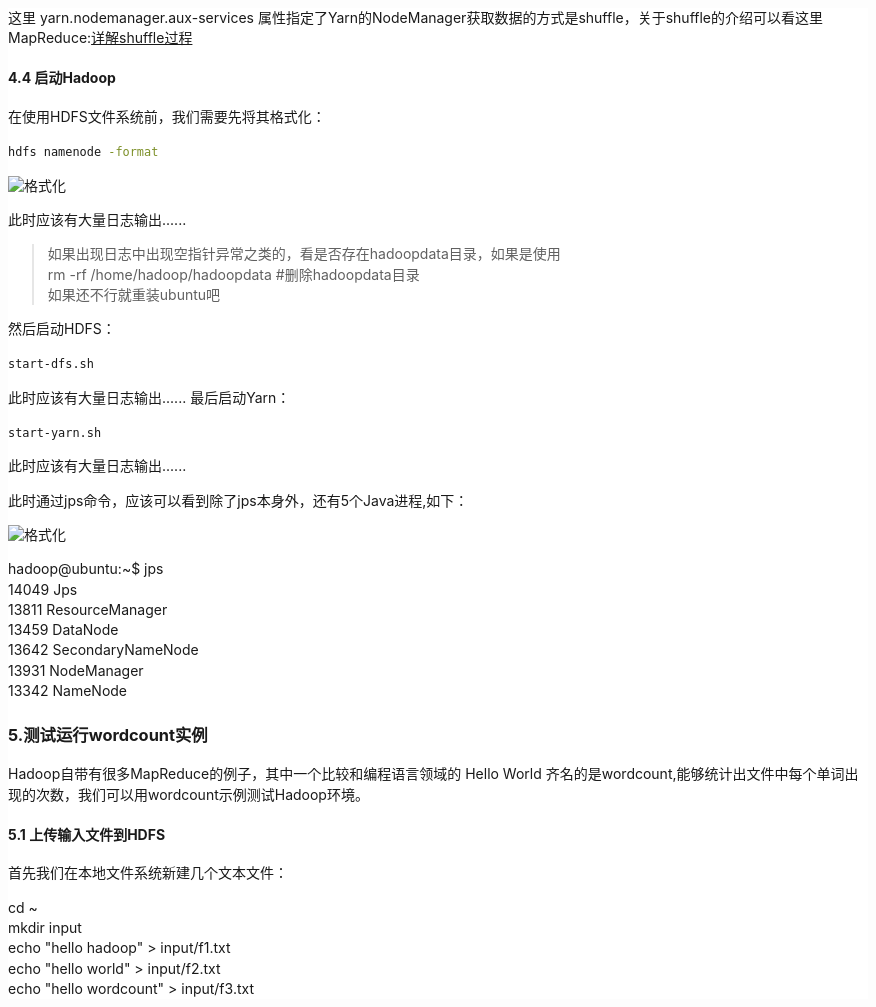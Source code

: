 这里 yarn.nodemanager.aux-services 属性指定了Yarn的NodeManager获取数据的方式是shuffle，关于shuffle的介绍可以看这里MapReduce:[详解shuffle过程](http://langyu.iteye.com/blog/992916)

#### 4.4 启动Hadoop

在使用HDFS文件系统前，我们需要先将其格式化：

```bash
hdfs namenode -format
```

![格式化](http://yicodes.com/img/install_hadoop/runhadoop.png)

此时应该有大量日志输出......

> 如果出现日志中出现空指针异常之类的，看是否存在hadoopdata目录，如果是使用<br>
  rm -rf /home/hadoop/hadoopdata  #删除hadoopdata目录 <br>
  如果还不行就重装ubuntu吧

然后启动HDFS：


```bash
start-dfs.sh
```

此时应该有大量日志输出......
最后启动Yarn：

```bash
start-yarn.sh
```

此时应该有大量日志输出......

此时通过jps命令，应该可以看到除了jps本身外，还有5个Java进程,如下：

![格式化](http://yicodes.com/img/install_hadoop/hadoopcomp.png)

>
hadoop@ubuntu:~$ jps<br>
14049 Jps<br>
13811 ResourceManager<br>
13459 DataNode<br>
13642 SecondaryNameNode<br>
13931 NodeManager<br>
13342 NameNode<br>

### 5.测试运行wordcount实例

Hadoop自带有很多MapReduce的例子，其中一个比较和编程语言领域的 Hello World 齐名的是wordcount,能够统计出文件中每个单词出现的次数，我们可以用wordcount示例测试Hadoop环境。

#### 5.1 上传输入文件到HDFS

首先我们在本地文件系统新建几个文本文件：

>
  cd ~  <br>
  mkdir input  <br>
  echo "hello hadoop" > input/f1.txt  <br>
  echo "hello world" > input/f2.txt  <br>
  echo "hello wordcount" > input/f3.txt  <br>
